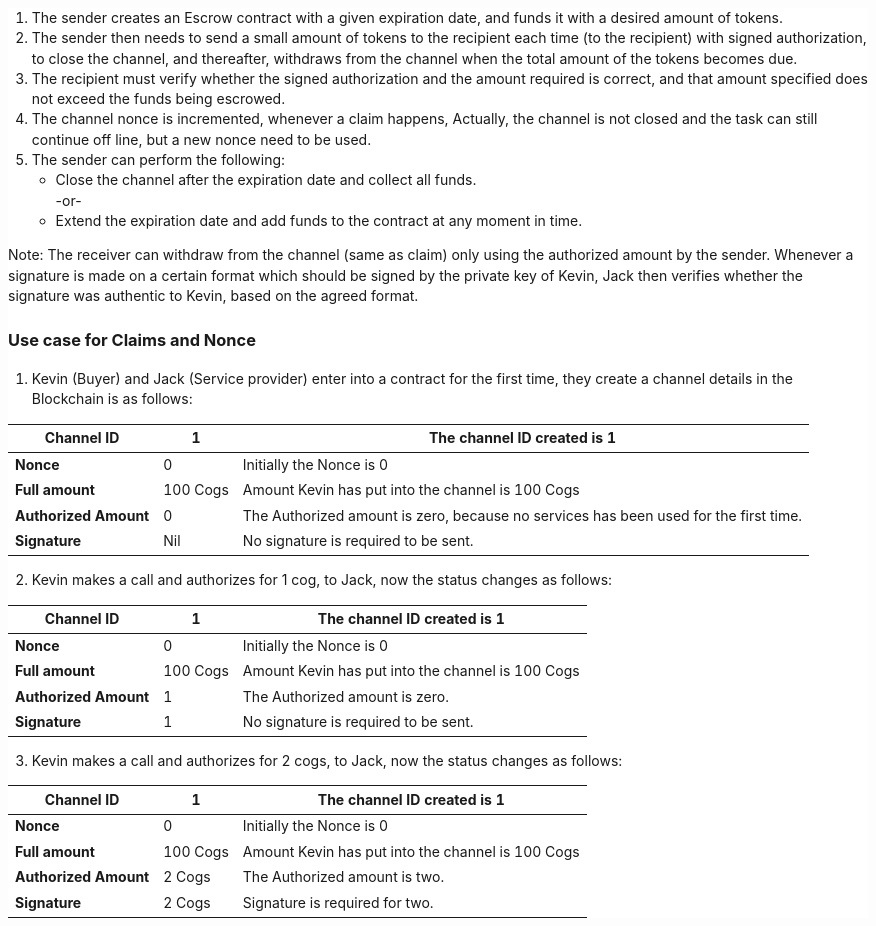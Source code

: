 1.	The sender creates an Escrow contract with a given expiration date, and funds it with a desired amount of tokens.
2.	The sender then needs to send a small amount of tokens to the recipient each time (to the recipient) with signed authorization, to close the channel, and thereafter, withdraws from the channel when the total amount of the tokens becomes due.
3.	The recipient must verify whether the signed authorization and the amount required is correct, and that amount specified does not exceed the funds being escrowed.
4.	The channel nonce is incremented, whenever a claim happens,
Actually, the channel is not closed and the task can still continue off line, but a new nonce need to be used.
5.	The sender can perform the following:
      - Close the channel after the expiration date and collect all funds.
      <br>-or-
      - Extend the expiration date and add funds to the contract at any moment in time.

Note: The receiver can withdraw from the channel (same as claim) only using the authorized amount by the sender.  Whenever a signature is made on a certain format which should be signed by the private key of Kevin, Jack then verifies whether the signature was authentic to Kevin, based on the agreed format. 

### Use case for Claims and Nonce

1.	Kevin (Buyer) and Jack (Service provider) enter into a contract for the first time, they create a channel details in the Blockchain is as follows: 

|**Channel ID**       | 1       |The channel ID created is 1|
|---------------------|-------- |----------------------------------|
|**Nonce**            | 0       |Initially the Nonce is 0|
|**Full amount**      | 100 Cogs|Amount Kevin has put into the channel is 100 Cogs|
|**Authorized Amount**|	0       |The Authorized amount is zero, because no services has been used for the first time.|
|**Signature**        |	Nil     |No signature is required to be sent.|


2.	Kevin makes a call and authorizes for 1 cog, to Jack, now the status changes as follows:

|**Channel ID**       | 1       |The channel ID created is 1|
|-------------------- |-------- |----------------------------------|
|**Nonce**            | 0       |Initially the Nonce is 0|
|**Full amount**      | 100 Cogs|Amount Kevin has put into the channel is 100 Cogs|
|**Authorized Amount**|	1       |The Authorized amount is zero.|
|**Signature**        |	1       |No signature is required to be sent.|

3.	Kevin makes a call and authorizes for 2 cogs, to Jack, now the status changes as follows:

|**Channel ID**       | 1       |The channel ID created is 1|
|---------------------|---------|----------------------------------|
|**Nonce**            | 0       |Initially the Nonce is 0|
|**Full amount**      | 100 Cogs|Amount Kevin has put into the channel is 100 Cogs|
|**Authorized Amount**|	2 Cogs  |The Authorized amount is two.|
|**Signature**        |	2 Cogs  |Signature is required for two.|
